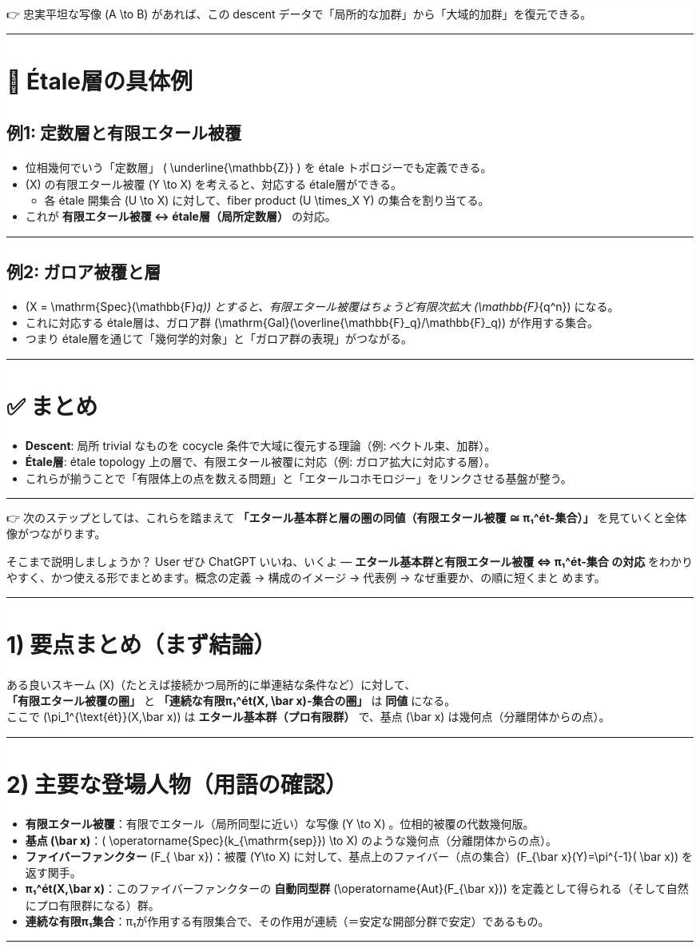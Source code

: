 👉 忠実平坦な写像 \(A \to B\) があれば、この descent データで「局所的な加群」から「大域的加群」を復元できる。  

---

# 🌿 Étale層の具体例
## 例1: 定数層と有限エタール被覆
- 位相幾何でいう「定数層」 \( \underline{\mathbb{Z}} \) を étale トポロジーでも定義できる。  
- \(X\) の有限エタール被覆 \(Y \to X\) を考えると、対応する étale層ができる。  
  - 各 étale 開集合 \(U \to X\) に対して、fiber product \(U \times_X Y\) の集合を割り当てる。  
- これが **有限エタール被覆 ↔ étale層（局所定数層）** の対応。  

---

## 例2: ガロア被覆と層
- \(X = \mathrm{Spec}(\mathbb{F}_q)\) とすると、有限エタール被覆はちょうど有限次拡大 \(\mathbb{F}_{q^n}\) になる。  
- これに対応する étale層は、ガロア群 \(\mathrm{Gal}(\overline{\mathbb{F}_q}/\mathbb{F}_q)\) が作用する集合。  
- つまり étale層を通じて「幾何学的対象」と「ガロア群の表現」がつながる。  

---

# ✅ まとめ
- **Descent**: 局所 trivial なものを cocycle 条件で大域に復元する理論（例: ベクトル束、加群）。  
- **Étale層**: étale topology 上の層で、有限エタール被覆に対応（例: ガロア拡大に対応する層）。  
- これらが揃うことで「有限体上の点を数える問題」と「エタールコホモロジー」をリンクさせる基盤が整う。  

---

👉 次のステップとしては、これらを踏まえて **「エタール基本群と層の圏の同値（有限エタール被覆 ≅ π₁^ét-集合）」** を見ていくと全体像がつながります。  

そこまで説明しましょうか？
User
ぜひ
ChatGPT
いいね、いくよ — **エタール基本群と有限エタール被覆 ⇔ π₁^ét-集合 の対応** をわかりやすく、かつ使える形でまとめます。概念の定義 → 構成のイメージ → 代表例 → なぜ重要か、の順に短くまと めます。

---

# 1) 要点まとめ（まず結論）
ある良いスキーム \(X\)（たとえば接続かつ局所的に単連結な条件など）に対して、  
**「有限エタール被覆の圏」** と **「連続な有限π₁^ét(X, \bar x)-集合の圏」** は **同値** になる。  
ここで \(\pi_1^{\text{ét}}(X,\bar x)\) は **エタール基本群（プロ有限群）** で、基点 \(\bar x\) は幾何点（分離閉体からの点）。

---

# 2) 主要な登場人物（用語の確認）
- **有限エタール被覆**：有限でエタール（局所同型に近い）な写像 \(Y \to X\) 。位相的被覆の代数幾何版。  
- **基点 \(\bar x\)**：\( \operatorname{Spec}(k_{\mathrm{sep}}) \to X\) のような幾何点（分離閉体からの点）。  
- **ファイバーファンクター** \(F_{ \bar x}\)：被覆 \(Y\to X\) に対して、基点上のファイバー（点の集合）\(F_{\bar x}(Y)=\pi^{-1}( \bar x)\) を返す関手。  
- **π₁^ét(X,\bar x)**：このファイバーファンクターの **自動同型群** \(\operatorname{Aut}(F_{\bar x})\) を定義として得られる（そして自然にプロ有限群になる）群。  
- **連続な有限π₁集合**：π₁が作用する有限集合で、その作用が連続（＝安定な開部分群で安定）であるもの。

---